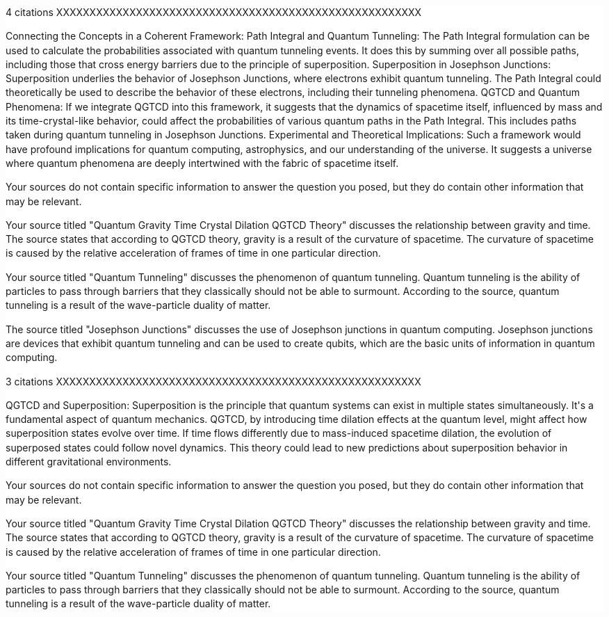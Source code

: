 4 citations XXXXXXXXXXXXXXXXXXXXXXXXXXXXXXXXXXXXXXXXXXXXXXXXXXXXXXX



Connecting the Concepts in a Coherent Framework: Path Integral and Quantum Tunneling: The Path Integral formulation can be used to calculate the probabilities associated with quantum tunneling events. It does this by summing over all possible paths, including those that cross energy barriers due to the principle of superposition. Superposition in Josephson Junctions: Superposition underlies the behavior of Josephson Junctions, where electrons exhibit quantum tunneling. The Path Integral could theoretically be used to describe the behavior of these electrons, including their tunneling phenomena. QGTCD and Quantum Phenomena: If we integrate QGTCD into this framework, it suggests that the dynamics of spacetime itself, influenced by mass and its time-crystal-like behavior, could affect the probabilities of various quantum paths in the Path Integral. This includes paths taken during quantum tunneling in Josephson Junctions. Experimental and Theoretical Implications: Such a framework would have profound implications for quantum computing, astrophysics, and our understanding of the universe. It suggests a universe where quantum phenomena are deeply intertwined with the fabric of spacetime itself.

Your sources do not contain specific information to answer the question you posed, but they do contain other information that may be relevant.

Your source titled "Quantum Gravity Time Crystal Dilation QGTCD Theory" discusses the relationship between gravity and time. The source states that according to QGTCD theory, gravity is a result of the curvature of spacetime. The curvature of spacetime is caused by the relative acceleration of frames of time in one particular direction.

Your source titled "Quantum Tunneling" discusses the phenomenon of quantum tunneling. Quantum tunneling is the ability of particles to pass through barriers that they classically should not be able to surmount. According to the source, quantum tunneling is a result of the wave-particle duality of matter.

The source titled "Josephson Junctions" discusses the use of Josephson junctions in quantum computing. Josephson junctions are devices that exhibit quantum tunneling and can be used to create qubits, which are the basic units of information in quantum computing.

3 citations XXXXXXXXXXXXXXXXXXXXXXXXXXXXXXXXXXXXXXXXXXXXXXXXXXXXXXX



QGTCD and Superposition: Superposition is the principle that quantum systems can exist in multiple states simultaneously. It's a fundamental aspect of quantum mechanics. QGTCD, by introducing time dilation effects at the quantum level, might affect how superposition states evolve over time. If time flows differently due to mass-induced spacetime dilation, the evolution of superposed states could follow novel dynamics. This theory could lead to new predictions about superposition behavior in different gravitational environments.

Your sources do not contain specific information to answer the question you posed, but they do contain other information that may be relevant.

Your source titled "Quantum Gravity Time Crystal Dilation QGTCD Theory" discusses the relationship between gravity and time. The source states that according to QGTCD theory, gravity is a result of the curvature of spacetime. The curvature of spacetime is caused by the relative acceleration of frames of time in one particular direction.

Your source titled "Quantum Tunneling" discusses the phenomenon of quantum tunneling. Quantum tunneling is the ability of particles to pass through barriers that they classically should not be able to surmount. According to the source, quantum tunneling is a result of the wave-particle duality of matter.

